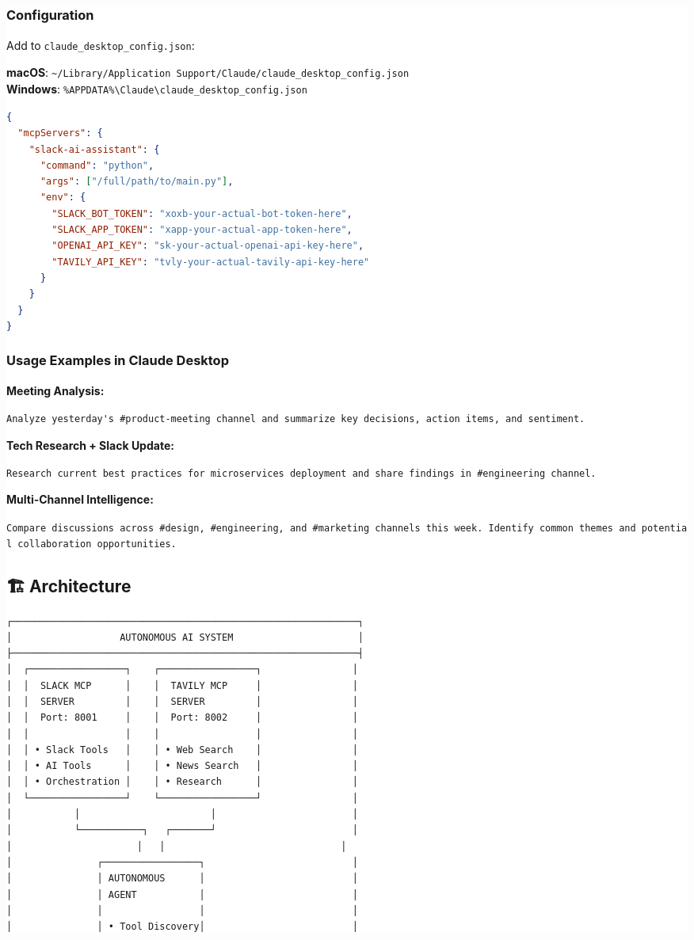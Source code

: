 ### Configuration
Add to `claude_desktop_config.json`:

**macOS**: `~/Library/Application Support/Claude/claude_desktop_config.json`  
**Windows**: `%APPDATA%\Claude\claude_desktop_config.json`

```json
{
  "mcpServers": {
    "slack-ai-assistant": {
      "command": "python",
      "args": ["/full/path/to/main.py"],
      "env": {
        "SLACK_BOT_TOKEN": "xoxb-your-actual-bot-token-here",
        "SLACK_APP_TOKEN": "xapp-your-actual-app-token-here", 
        "OPENAI_API_KEY": "sk-your-actual-openai-api-key-here",
        "TAVILY_API_KEY": "tvly-your-actual-tavily-api-key-here"
      }
    }
  }
}
```

### Usage Examples in Claude Desktop

**Meeting Analysis:**
```
Analyze yesterday's #product-meeting channel and summarize key decisions, action items, and sentiment.
```

**Tech Research + Slack Update:**
```
Research current best practices for microservices deployment and share findings in #engineering channel.
```

**Multi-Channel Intelligence:**
```
Compare discussions across #design, #engineering, and #marketing channels this week. Identify common themes and potential collaboration opportunities.
```

## 🏗️ Architecture

```
┌─────────────────────────────────────────────────────────────┐
│                   AUTONOMOUS AI SYSTEM                      │
├─────────────────────────────────────────────────────────────┤
│  ┌─────────────────┐    ┌─────────────────┐                │
│  │  SLACK MCP      │    │  TAVILY MCP     │                │
│  │  SERVER         │    │  SERVER         │                │
│  │  Port: 8001     │    │  Port: 8002     │                │
│  │                 │    │                 │                │
│  │ • Slack Tools   │    │ • Web Search    │                │
│  │ • AI Tools      │    │ • News Search   │                │
│  │ • Orchestration │    │ • Research      │                │
│  └─────────────────┘    └─────────────────┘                │
│           │                       │                        │
│           └───────────┐   ┌───────┘                        │
│                      │   │                               │
│               ┌─────────────────┐                          │
│               │ AUTONOMOUS      │                          │
│               │ AGENT           │                          │
│               │                 │                          │
│               │ • Tool Discovery│                          │
```